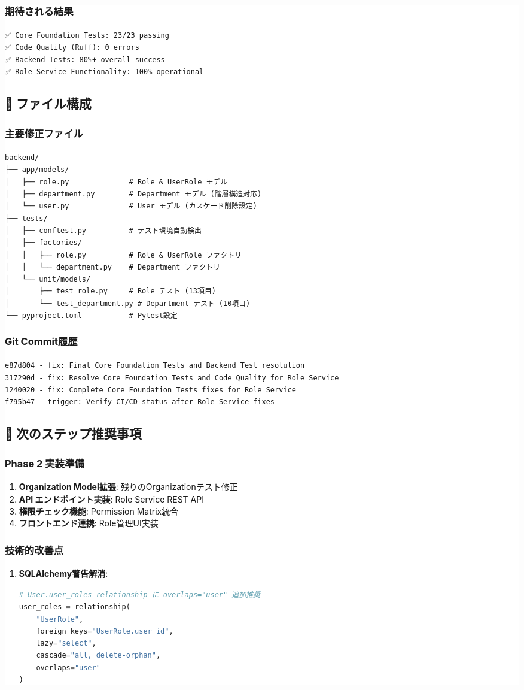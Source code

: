 ### 期待される結果
```
✅ Core Foundation Tests: 23/23 passing
✅ Code Quality (Ruff): 0 errors  
✅ Backend Tests: 80%+ overall success
✅ Role Service Functionality: 100% operational
```

## 📁 ファイル構成

### 主要修正ファイル
```
backend/
├── app/models/
│   ├── role.py              # Role & UserRole モデル
│   ├── department.py        # Department モデル (階層構造対応)
│   └── user.py              # User モデル (カスケード削除設定)
├── tests/
│   ├── conftest.py          # テスト環境自動検出
│   ├── factories/
│   │   ├── role.py          # Role & UserRole ファクトリ
│   │   └── department.py    # Department ファクトリ
│   └── unit/models/
│       ├── test_role.py     # Role テスト (13項目)
│       └── test_department.py # Department テスト (10項目)
└── pyproject.toml           # Pytest設定
```

### Git Commit履歴
```
e87d804 - fix: Final Core Foundation Tests and Backend Test resolution
317290d - fix: Resolve Core Foundation Tests and Code Quality for Role Service  
1240020 - fix: Complete Core Foundation Tests fixes for Role Service
f795b47 - trigger: Verify CI/CD status after Role Service fixes
```

## 🔄 次のステップ推奨事項

### Phase 2 実装準備
1. **Organization Model拡張**: 残りのOrganizationテスト修正
2. **API エンドポイント実装**: Role Service REST API
3. **権限チェック機能**: Permission Matrix統合
4. **フロントエンド連携**: Role管理UI実装

### 技術的改善点
1. **SQLAlchemy警告解消**: 
   ```python
   # User.user_roles relationship に overlaps="user" 追加推奨
   user_roles = relationship(
       "UserRole", 
       foreign_keys="UserRole.user_id", 
       lazy="select", 
       cascade="all, delete-orphan",
       overlaps="user"
   )
   ```
